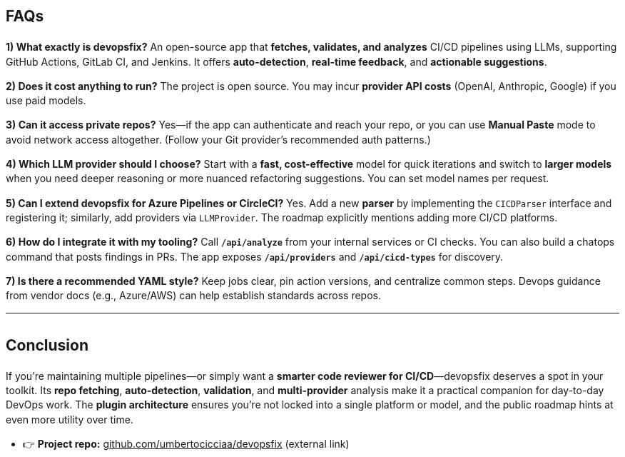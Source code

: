 
## **FAQs**

**1) What exactly is devopsfix?**
An open-source app that **fetches, validates, and analyzes** CI/CD pipelines using LLMs, supporting GitHub Actions, GitLab CI, and Jenkins. It offers **auto-detection**, **real-time feedback**, and **actionable suggestions**.  

**2) Does it cost anything to run?**
The project is open source. You may incur **provider API costs** (OpenAI, Anthropic, Google) if you use paid models.  

**3) Can it access private repos?**
Yes—if the app can authenticate and reach your repo, or you can use **Manual Paste** mode to avoid network access altogether. (Follow your Git provider’s recommended auth patterns.)  

**4) Which LLM provider should I choose?**
Start with a **fast, cost-effective** model for quick iterations and switch to **larger models** when you need deeper reasoning or more nuanced refactoring suggestions. You can set model names per request.  

**5) Can I extend devopsfix for Azure Pipelines or CircleCI?**
Yes. Add a new **parser** by implementing the `CICDParser` interface and registering it; similarly, add providers via `LLMProvider`. The roadmap explicitly mentions adding more CI/CD platforms.  

**6) How do I integrate it with my tooling?**
Call **`/api/analyze`** from your internal services or CI checks. You can also build a chatops command that posts findings in PRs. The app exposes **`/api/providers`** and **`/api/cicd-types`** for discovery.  

**7) Is there a recommended YAML style?**
Keep jobs clear, pin action versions, and centralize common steps. Devops guidance from vendor docs (e.g., Azure/AWS) can help establish standards across repos.  

---

## **Conclusion**

If you’re maintaining multiple pipelines—or simply want a **smarter code reviewer for CI/CD**—devopsfix deserves a spot in your toolkit. Its **repo fetching**, **auto-detection**, **validation**, and **multi-provider** analysis make it a practical companion for day-to-day DevOps work. The **plugin architecture** ensures you’re not locked into a single platform or model, and the public roadmap hints at even more utility over time.  

* 👉 **Project repo:** [github.com/umbertocicciaa/devopsfix](https://github.com/umbertocicciaa/devopsfix) (external link)
